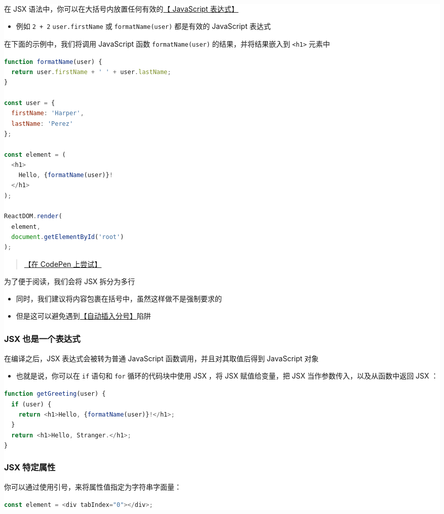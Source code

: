 在 JSX 语法中，你可以在大括号内放置任何有效的[【 JavaScript 表达式】](https://developer.mozilla.org/en-US/docs/Web/JavaScript/Guide/Expressions_and_Operators#Expressions)

* 例如 `2 + 2` `user.firstName` 或 `formatName(user)` 都是有效的 JavaScript 表达式

在下面的示例中，我们将调用 JavaScript 函数 `formatName(user)` 的结果，并将结果嵌入到 `<h1>` 元素中

```js
function formatName(user) {
  return user.firstName + ' ' + user.lastName;
}

const user = {
  firstName: 'Harper',
  lastName: 'Perez'
};

const element = (
  <h1>
    Hello, {formatName(user)}!
  </h1>
);

ReactDOM.render(
  element,
  document.getElementById('root')
);
```

> [【在 CodePen 上尝试】](https://react.docschina.org/redirect-to-codepen/introducing-jsx)

为了便于阅读，我们会将 JSX 拆分为多行

* 同时，我们建议将内容包裹在括号中，虽然这样做不是强制要求的

* 但是这可以避免遇到[【自动插入分号】](http://stackoverflow.com/q/2846283)陷阱

### JSX 也是一个表达式

在编译之后，JSX 表达式会被转为普通 JavaScript 函数调用，并且对其取值后得到 JavaScript 对象

* 也就是说，你可以在 `if` 语句和 `for` 循环的代码块中使用 JSX ，将 JSX 赋值给变量，把 JSX 当作参数传入，以及从函数中返回 JSX ：

```js
function getGreeting(user) {
  if (user) {
    return <h1>Hello, {formatName(user)}!</h1>;
  }
  return <h1>Hello, Stranger.</h1>;
}
```

### JSX 特定属性

你可以通过使用引号，来将属性值指定为字符串字面量：

```js
const element = <div tabIndex="0"></div>;
```
